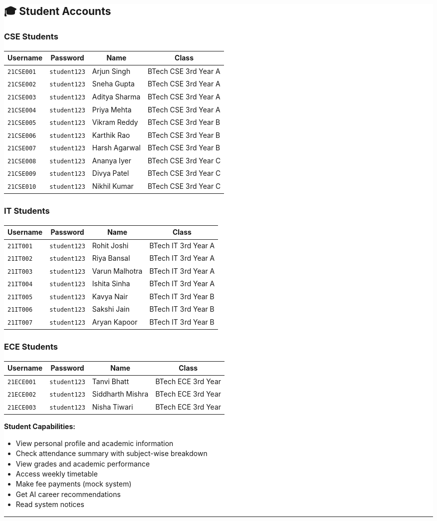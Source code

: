 
## 🎓 **Student Accounts**

### CSE Students
| Username | Password | Name | Class |
|----------|----------|------|-------|
| `21CSE001` | `student123` | Arjun Singh | BTech CSE 3rd Year A |
| `21CSE002` | `student123` | Sneha Gupta | BTech CSE 3rd Year A |
| `21CSE003` | `student123` | Aditya Sharma | BTech CSE 3rd Year A |
| `21CSE004` | `student123` | Priya Mehta | BTech CSE 3rd Year A |
| `21CSE005` | `student123` | Vikram Reddy | BTech CSE 3rd Year B |
| `21CSE006` | `student123` | Karthik Rao | BTech CSE 3rd Year B |
| `21CSE007` | `student123` | Harsh Agarwal | BTech CSE 3rd Year B |
| `21CSE008` | `student123` | Ananya Iyer | BTech CSE 3rd Year C |
| `21CSE009` | `student123` | Divya Patel | BTech CSE 3rd Year C |
| `21CSE010` | `student123` | Nikhil Kumar | BTech CSE 3rd Year C |

### IT Students
| Username | Password | Name | Class |
|----------|----------|------|-------|
| `21IT001` | `student123` | Rohit Joshi | BTech IT 3rd Year A |
| `21IT002` | `student123` | Riya Bansal | BTech IT 3rd Year A |
| `21IT003` | `student123` | Varun Malhotra | BTech IT 3rd Year A |
| `21IT004` | `student123` | Ishita Sinha | BTech IT 3rd Year A |
| `21IT005` | `student123` | Kavya Nair | BTech IT 3rd Year B |
| `21IT006` | `student123` | Sakshi Jain | BTech IT 3rd Year B |
| `21IT007` | `student123` | Aryan Kapoor | BTech IT 3rd Year B |

### ECE Students
| Username | Password | Name | Class |
|----------|----------|------|-------|
| `21ECE001` | `student123` | Tanvi Bhatt | BTech ECE 3rd Year |
| `21ECE002` | `student123` | Siddharth Mishra | BTech ECE 3rd Year |
| `21ECE003` | `student123` | Nisha Tiwari | BTech ECE 3rd Year |

**Student Capabilities:**
- View personal profile and academic information
- Check attendance summary with subject-wise breakdown
- View grades and academic performance
- Access weekly timetable
- Make fee payments (mock system)
- Get AI career recommendations
- Read system notices

---